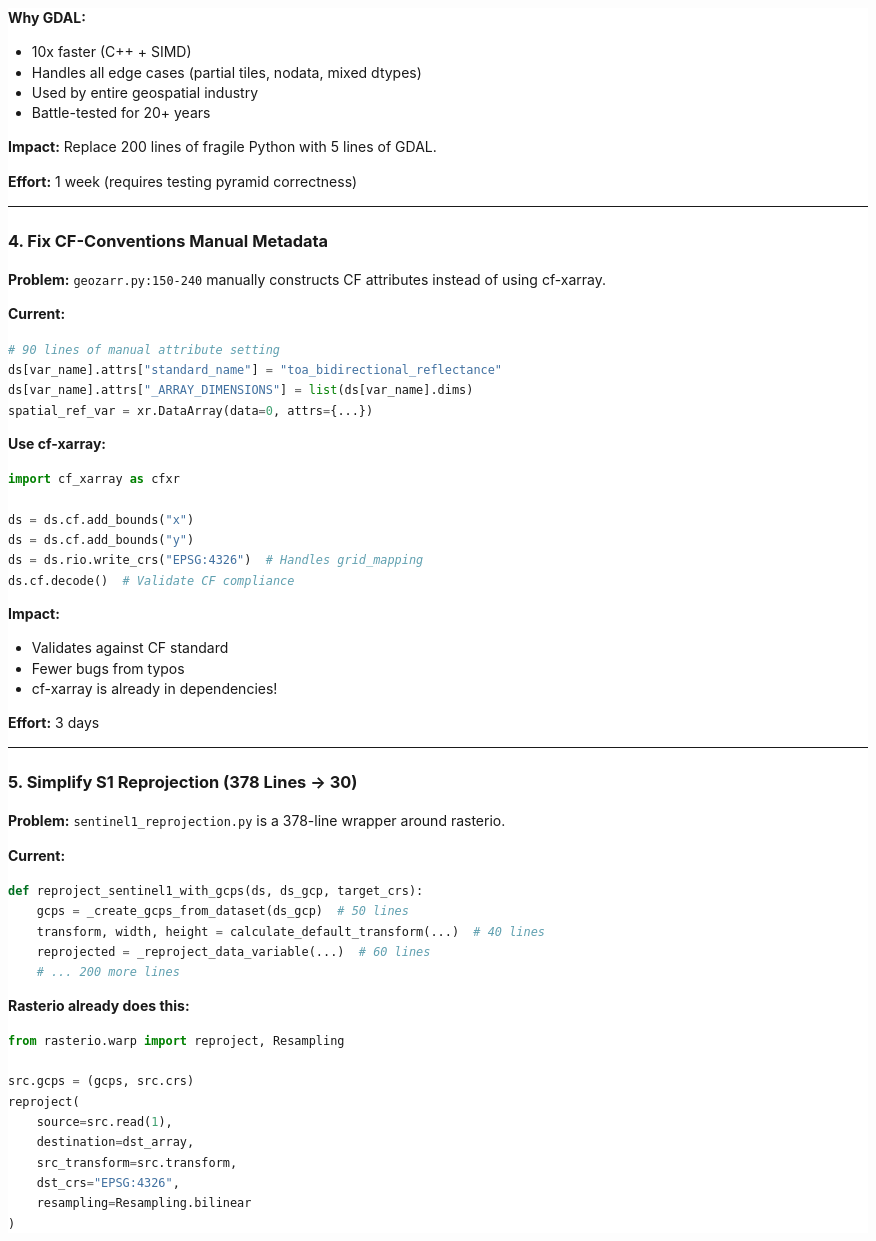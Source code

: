 **Why GDAL:**
- 10x faster (C++ + SIMD)
- Handles all edge cases (partial tiles, nodata, mixed dtypes)
- Used by entire geospatial industry
- Battle-tested for 20+ years

**Impact:** Replace 200 lines of fragile Python with 5 lines of GDAL.

**Effort:** 1 week (requires testing pyramid correctness)

---

### 4. Fix CF-Conventions Manual Metadata

**Problem:** `geozarr.py:150-240` manually constructs CF attributes instead of using cf-xarray.

**Current:**
```python
# 90 lines of manual attribute setting
ds[var_name].attrs["standard_name"] = "toa_bidirectional_reflectance"
ds[var_name].attrs["_ARRAY_DIMENSIONS"] = list(ds[var_name].dims)
spatial_ref_var = xr.DataArray(data=0, attrs={...})
```

**Use cf-xarray:**
```python
import cf_xarray as cfxr

ds = ds.cf.add_bounds("x")
ds = ds.cf.add_bounds("y")
ds = ds.rio.write_crs("EPSG:4326")  # Handles grid_mapping
ds.cf.decode()  # Validate CF compliance
```

**Impact:**
- Validates against CF standard
- Fewer bugs from typos
- cf-xarray is already in dependencies!

**Effort:** 3 days

---

### 5. Simplify S1 Reprojection (378 Lines → 30)

**Problem:** `sentinel1_reprojection.py` is a 378-line wrapper around rasterio.

**Current:**
```python
def reproject_sentinel1_with_gcps(ds, ds_gcp, target_crs):
    gcps = _create_gcps_from_dataset(ds_gcp)  # 50 lines
    transform, width, height = calculate_default_transform(...)  # 40 lines
    reprojected = _reproject_data_variable(...)  # 60 lines
    # ... 200 more lines
```

**Rasterio already does this:**
```python
from rasterio.warp import reproject, Resampling

src.gcps = (gcps, src.crs)
reproject(
    source=src.read(1),
    destination=dst_array,
    src_transform=src.transform,
    dst_crs="EPSG:4326",
    resampling=Resampling.bilinear
)
```
